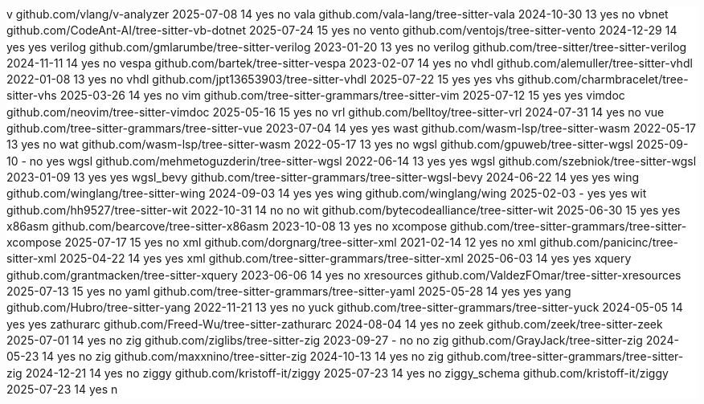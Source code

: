 v	github.com/vlang/v-analyzer	2025-07-08	14	yes	no
vala	github.com/vala-lang/tree-sitter-vala	2024-10-30	13	yes	no
vbnet	github.com/CodeAnt-AI/tree-sitter-vb-dotnet	2025-07-24	15	yes	no
vento	github.com/ventojs/tree-sitter-vento	2024-12-29	14	yes	yes
verilog	github.com/gmlarumbe/tree-sitter-verilog	2023-01-20	13	yes	no
verilog	github.com/tree-sitter/tree-sitter-verilog	2024-11-11	14	yes	no
vespa	github.com/bartek/tree-sitter-vespa	2023-02-07	14	yes	no
vhdl	github.com/alemuller/tree-sitter-vhdl	2022-01-08	13	yes	no
vhdl	github.com/jpt13653903/tree-sitter-vhdl	2025-07-22	15	yes	yes
vhs	github.com/charmbracelet/tree-sitter-vhs	2025-03-26	14	yes	no
vim	github.com/tree-sitter-grammars/tree-sitter-vim	2025-07-12	15	yes	yes
vimdoc	github.com/neovim/tree-sitter-vimdoc	2025-05-16	15	yes	no
vrl	github.com/belltoy/tree-sitter-vrl	2024-07-31	14	yes	no
vue	github.com/tree-sitter-grammars/tree-sitter-vue	2023-07-04	14	yes	yes
wast	github.com/wasm-lsp/tree-sitter-wasm	2022-05-17	13	yes	no
wat	github.com/wasm-lsp/tree-sitter-wasm	2022-05-17	13	yes	no
wgsl	github.com/gpuweb/tree-sitter-wgsl	2025-09-10	-	no	yes
wgsl	github.com/mehmetoguzderin/tree-sitter-wgsl	2022-06-14	13	yes	yes
wgsl	github.com/szebniok/tree-sitter-wgsl	2023-01-09	13	yes	yes
wgsl_bevy	github.com/tree-sitter-grammars/tree-sitter-wgsl-bevy	2024-06-22	14	yes	yes
wing	github.com/winglang/tree-sitter-wing	2024-09-03	14	yes	yes
wing	github.com/winglang/wing	2025-02-03	-	yes	yes
wit	github.com/hh9527/tree-sitter-wit	2022-10-31	14	no	no
wit	github.com/bytecodealliance/tree-sitter-wit	2025-06-30	15	yes	yes
x86asm	github.com/bearcove/tree-sitter-x86asm	2023-10-08	13	yes	no
xcompose	github.com/tree-sitter-grammars/tree-sitter-xcompose	2025-07-17	15	yes	no
xml	github.com/dorgnarg/tree-sitter-xml	2021-02-14	12	yes	no
xml	github.com/panicinc/tree-sitter-xml	2025-04-22	14	yes	yes
xml	github.com/tree-sitter-grammars/tree-sitter-xml	2025-06-03	14	yes	yes
xquery	github.com/grantmacken/tree-sitter-xquery	2023-06-06	14	yes	no
xresources	github.com/ValdezFOmar/tree-sitter-xresources	2025-07-13	15	yes	no
yaml	github.com/tree-sitter-grammars/tree-sitter-yaml	2025-05-28	14	yes	yes
yang	github.com/Hubro/tree-sitter-yang	2022-11-21	13	yes	no
yuck	github.com/tree-sitter-grammars/tree-sitter-yuck	2024-05-05	14	yes	yes
zathurarc	github.com/Freed-Wu/tree-sitter-zathurarc	2024-08-04	14	yes	no
zeek	github.com/zeek/tree-sitter-zeek	2025-07-01	14	yes	no
zig	github.com/ziglibs/tree-sitter-zig	2023-09-27	-	no	no
zig	github.com/GrayJack/tree-sitter-zig	2024-05-23	14	yes	no
zig	github.com/maxxnino/tree-sitter-zig	2024-10-13	14	yes	no
zig	github.com/tree-sitter-grammars/tree-sitter-zig	2024-12-21	14	yes	no
ziggy	github.com/kristoff-it/ziggy	2025-07-23	14	yes	no
ziggy_schema	github.com/kristoff-it/ziggy	2025-07-23	14	yes	n